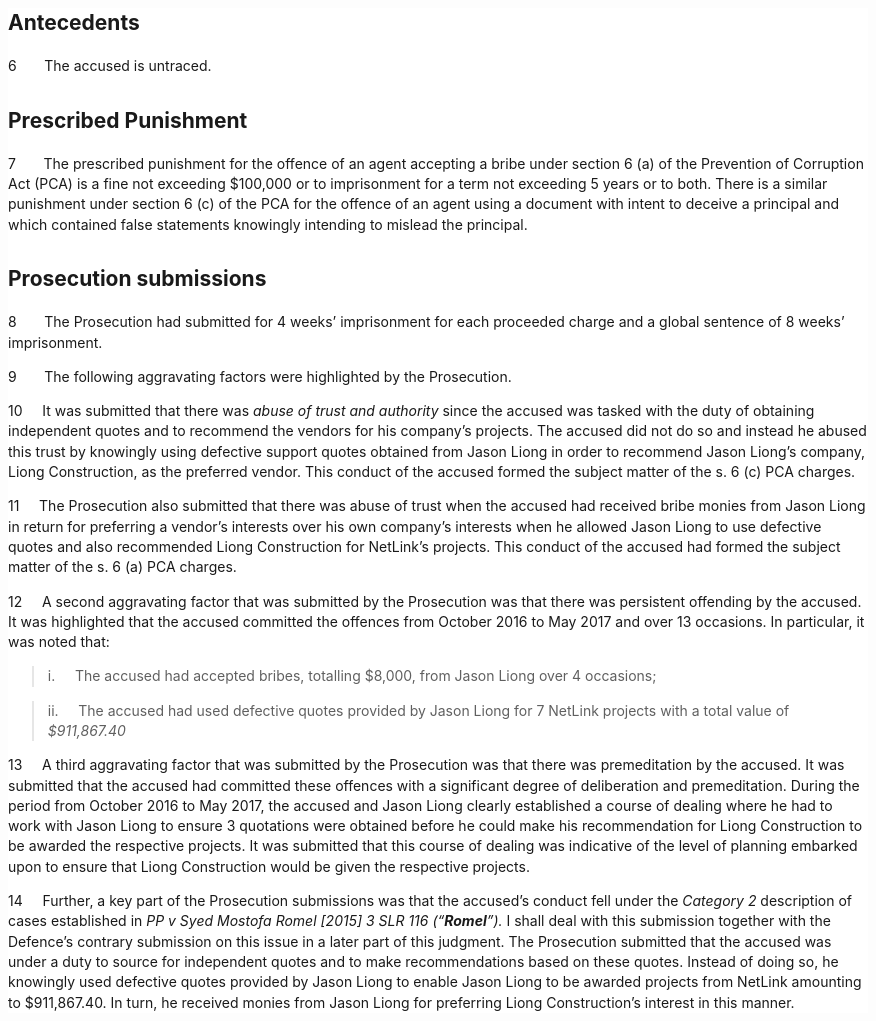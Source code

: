 ## Antecedents

6       The accused is untraced.

## Prescribed Punishment

7       The prescribed punishment for the offence of an agent accepting a bribe under section 6 (a) of the Prevention of Corruption Act (PCA) is a fine not exceeding $100,000 or to imprisonment for a term not exceeding 5 years or to both. There is a similar punishment under section 6 (c) of the PCA for the offence of an agent using a document with intent to deceive a principal and which contained false statements knowingly intending to mislead the principal.

## Prosecution submissions

8       The Prosecution had submitted for 4 weeks’ imprisonment for each proceeded charge and a global sentence of 8 weeks’ imprisonment.

9       The following aggravating factors were highlighted by the Prosecution.

10     It was submitted that there was _abuse of trust and authority_ since the accused was tasked with the duty of obtaining independent quotes and to recommend the vendors for his company’s projects. The accused did not do so and instead he abused this trust by knowingly using defective support quotes obtained from Jason Liong in order to recommend Jason Liong’s company, Liong Construction, as the preferred vendor. This conduct of the accused formed the subject matter of the s. 6 (c) PCA charges.

11     The Prosecution also submitted that there was abuse of trust when the accused had received bribe monies from Jason Liong in return for preferring a vendor’s interests over his own company’s interests when he allowed Jason Liong to use defective quotes and also recommended Liong Construction for NetLink’s projects. This conduct of the accused had formed the subject matter of the s. 6 (a) PCA charges.

12     A second aggravating factor that was submitted by the Prosecution was that there was persistent offending by the accused. It was highlighted that the accused committed the offences from October 2016 to May 2017 and over 13 occasions. In particular, it was noted that:

> i.     The accused had accepted bribes, totalling $8,000, from Jason Liong over 4 occasions;

> ii.     The accused had used defective quotes provided by Jason Liong for 7 NetLink projects with a total value of _$911,867.40_

13     A third aggravating factor that was submitted by the Prosecution was that there was premeditation by the accused. It was submitted that the accused had committed these offences with a significant degree of deliberation and premeditation. During the period from October 2016 to May 2017, the accused and Jason Liong clearly established a course of dealing where he had to work with Jason Liong to ensure 3 quotations were obtained before he could make his recommendation for Liong Construction to be awarded the respective projects. It was submitted that this course of dealing was indicative of the level of planning embarked upon to ensure that Liong Construction would be given the respective projects.

14     Further, a key part of the Prosecution submissions was that the accused’s conduct fell under the _Category 2_ description of cases established in _PP v Syed Mostofa Romel \[2015\] 3 SLR 116 (“_**_Romel_**_”)._ I shall deal with this submission together with the Defence’s contrary submission on this issue in a later part of this judgment. The Prosecution submitted that the accused was under a duty to source for independent quotes and to make recommendations based on these quotes. Instead of doing so, he knowingly used defective quotes provided by Jason Liong to enable Jason Liong to be awarded projects from NetLink amounting to $911,867.40. In turn, he received monies from Jason Liong for preferring Liong Construction’s interest in this manner.


[^1]: Exhibit P 2 Reply by Prosecution at paragraph 6.
[^2]: Exhibit D1 Mitigation Plea para 13 (b) and paras (2) and (3) of Exhibit D2
[^3]: Paras (2) and (3) of Exhibit D2.
[^4]: Paras (6) – (8) of Exhibit D2.
[^5]: Defence Exhibit D2 at paragraph 16.
[^6]: Defence Submissions Exhibit D2 at paras 21 – 23 .
[^7]: Paragraph 13 of Prosecution submissions Exhibit P2
[^8]: See paragraph 10 of the SOF